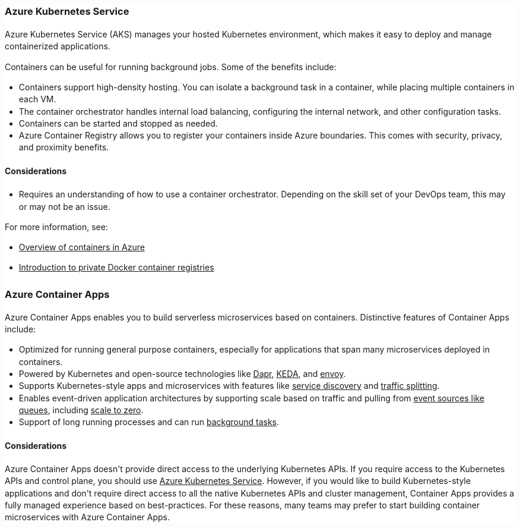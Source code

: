 ### Azure Kubernetes Service

Azure Kubernetes Service (AKS) manages your hosted Kubernetes environment, which makes it easy to deploy and manage containerized applications.

Containers can be useful for running background jobs. Some of the benefits include:

- Containers support high-density hosting. You can isolate a background task in a container, while placing multiple containers in each VM.
- The container orchestrator handles internal load balancing, configuring the internal network, and other configuration tasks.
- Containers can be started and stopped as needed.
- Azure Container Registry allows you to register your containers inside Azure boundaries. This comes with security, privacy, and proximity benefits.



#### Considerations



- Requires an understanding of how to use a container orchestrator. Depending on the skill set of your DevOps team, this may or may not be an issue.

For more information, see:

- [Overview of containers in Azure](https://azure.microsoft.com/overview/containers)

- [Introduction to private Docker container registries](/azure/container-registry/container-registry-intro)

### Azure Container Apps

Azure Container Apps enables you to build serverless microservices based on containers. Distinctive features of Container Apps include:

- Optimized for running general purpose containers, especially for applications that span many microservices deployed in containers.
- Powered by Kubernetes and open-source technologies like [Dapr](https://dapr.io/), [KEDA](https://keda.sh/), and [envoy](https://www.envoyproxy.io/).
- Supports Kubernetes-style apps and microservices with features like [service discovery](/azure/container-apps/connect-apps) and [traffic splitting](/azure/container-apps/revisions).
- Enables event-driven application architectures by supporting scale based on traffic and pulling from [event sources like queues](/azure/container-apps/scale-app), including [scale to zero](/azure/container-apps/scale-app).
- Support of long running processes and can run [background tasks](/azure/container-apps/background-processing).

#### Considerations

Azure Container Apps doesn't provide direct access to the underlying Kubernetes APIs. If you require access to the Kubernetes APIs and control plane, you should use [Azure Kubernetes Service](/azure/aks/intro-kubernetes). However, if you would like to build Kubernetes-style applications and don't require direct access to all the native Kubernetes APIs and cluster management, Container Apps provides a fully managed experience based on best-practices. For these reasons, many teams may prefer to start building container microservices with Azure Container Apps.
